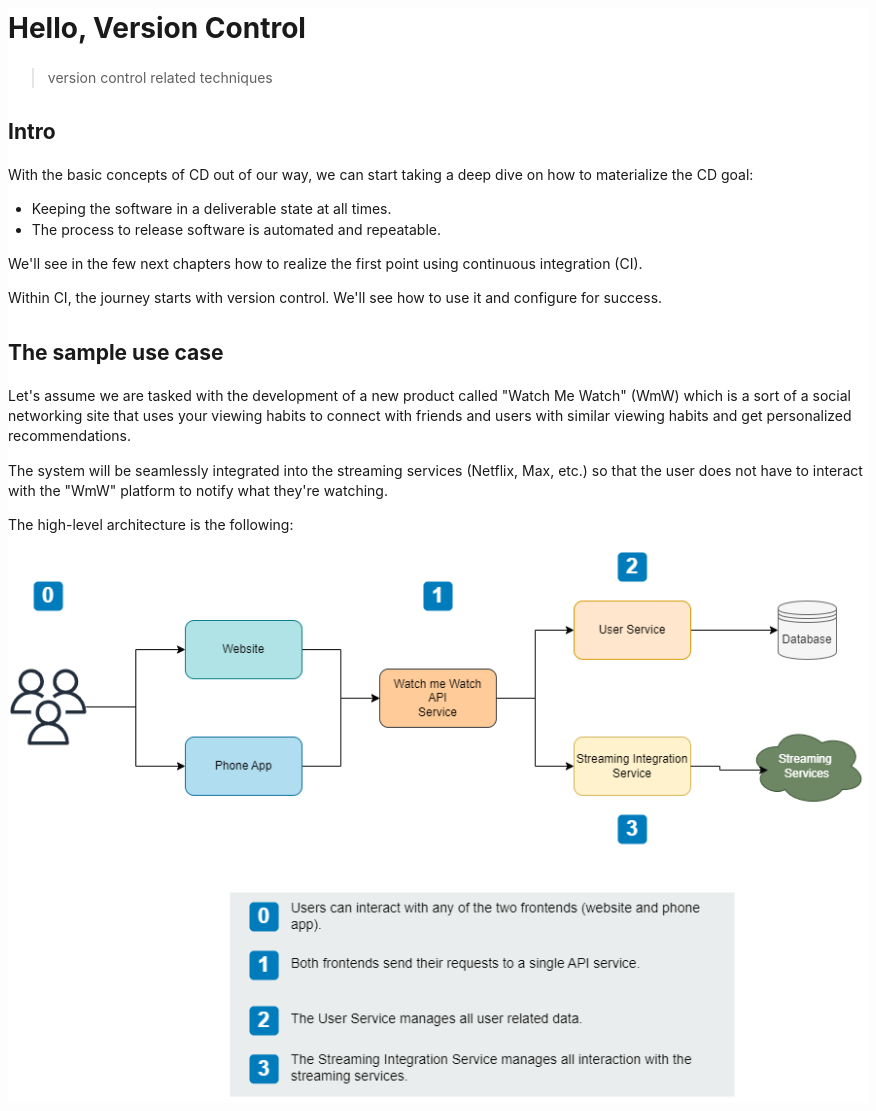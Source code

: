 # Hello, Version Control
> version control related techniques

## Intro

With the basic concepts of CD out of our way, we can start taking a deep dive on how to materialize the CD goal:

+ Keeping the software in a deliverable state at all times.
+ The process to release software is automated and repeatable.

We'll see in the few next chapters how to realize the first point using continuous integration (CI).

Within CI, the journey starts with version control. We'll see how to use it and configure for success.

## The sample use case

Let's assume we are tasked with the development of a new product called "Watch Me Watch" (WmW) which is a sort of a social networking site that uses your viewing habits to connect with friends and users with similar viewing habits and get personalized recommendations.

The system will be seamlessly integrated into the streaming services (Netflix, Max, etc.) so that the user does not have to interact with the "WmW" platform to notify what they're watching.

The high-level architecture is the following:

![WmW Blueprint](pics/blueprint.png)
